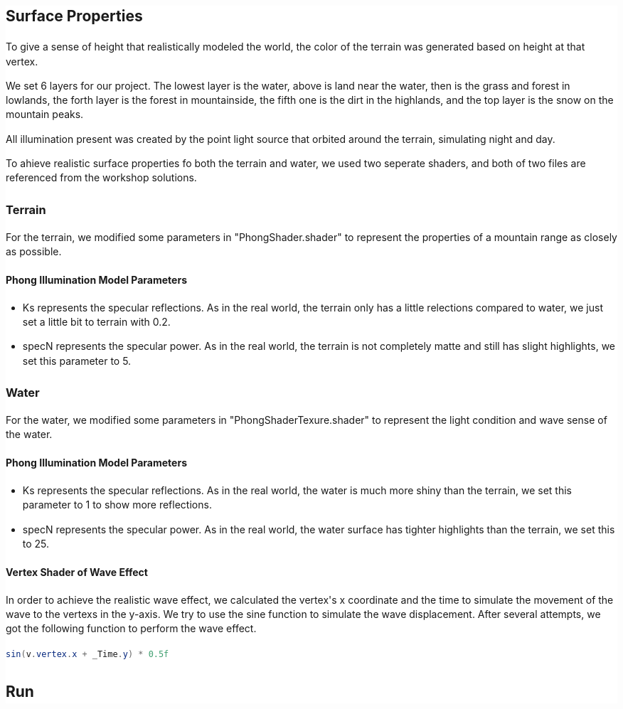 </p >

## Surface Properties

To give a sense of height that realistically modeled the world, the color of the terrain was generated based on height at that vertex. 

We set 6 layers for our project. The lowest layer is the water, above is land near the water, then is the grass and forest in lowlands, the forth layer is the forest in mountainside, the fifth one is the dirt in the highlands, and the top layer is the snow on the mountain peaks.

All illumination present was created by the point light source that orbited around the terrain, simulating night and day.

To ahieve realistic surface properties fo both the terrain and water, we used two seperate shaders, and both of two files are referenced from the workshop solutions.

### Terrain

For the terrain, we modified some parameters in "PhongShader.shader" to represent the properties of a mountain range as closely as possible.

#### Phong Illumination Model Parameters

  * Ks represents the specular reflections. As in the real world, the terrain only has a little relections compared to water, we just set a little bit to terrain with 0.2.

  * specN represents the specular power. As in the real world, the terrain is not completely matte and still has slight highlights, we set this parameter to 5.

### Water

For the water, we modified some parameters in "PhongShaderTexure.shader" to represent the light condition and wave sense of the water.

#### Phong Illumination Model Parameters

  * Ks represents the specular reflections. As in the real world, the water is much more shiny than the terrain, we set this parameter to 1 to show more reflections.

  * specN represents the specular power. As in the real world, the water surface has tighter highlights than the terrain, we set this to 25.

#### Vertex Shader of Wave Effect

In order to achieve the realistic wave effect, we calculated the vertex's x coordinate and the time to simulate the movement of the wave to the vertexs in the y-axis. We try to use the sine function to simulate the wave displacement. After several attempts, we got the following function to perform the wave effect.

```c#
sin(v.vertex.x + _Time.y) * 0.5f
```

## Run
